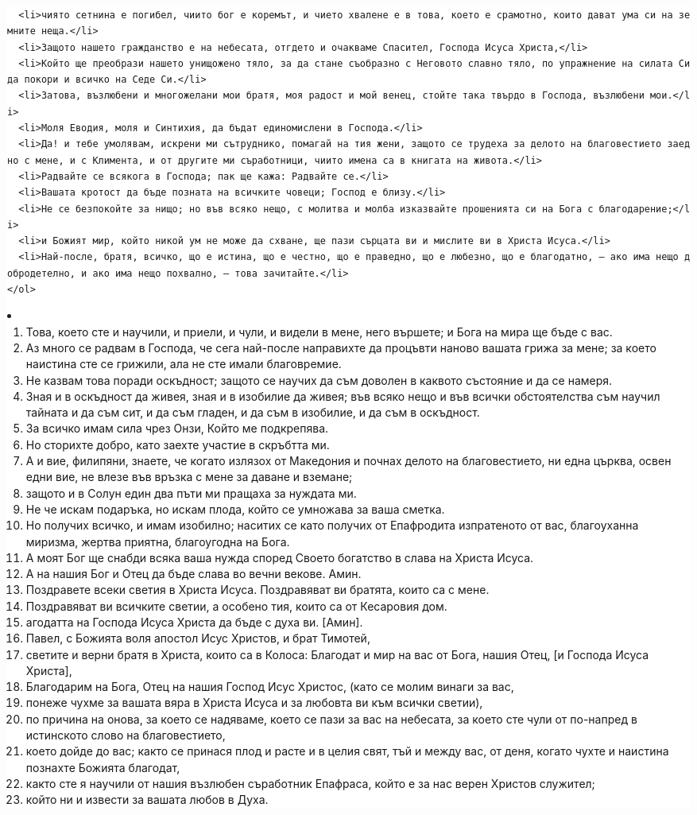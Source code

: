       <li>чиято сетнина е погибел, чиито бог е коремът, и чието хвалене е в това, което е срамотно, които дават ума си на земните неща.</li>
      <li>Защото нашето гражданство е на небесата, отгдето и очакваме Спасител, Господа Исуса Христа,</li>
      <li>Който ще преобрази нашето унищожено тяло, за да стане съобразно с Неговото славно тяло, по упражнение на силата Си да покори и всичко на Седе Си.</li>
      <li>Затова, възлюбени и многожелани мои братя, моя радост и мой венец, стойте така твърдо в Господа, възлюбени мои.</li>
      <li>Моля Еводия, моля и Синтихия, да бъдат единомислени в Господа.</li>
      <li>Да! и тебе умолявам, искрени ми сътруднико, помагай на тия жени, защото се трудеха за делото на благовестието заедно с мене, и с Климента, и от другите ми съработници, чиито имена са в книгата на живота.</li>
      <li>Радвайте се всякога в Господа; пак ще кажа: Радвайте се.</li>
      <li>Вашата кротост да бъде позната на всичките човеци; Господ е близу.</li>
      <li>Не се безпокойте за нищо; но във всяко нещо, с молитва и молба изказвайте прошенията си на Бога с благодарение;</li>
      <li>и Божият мир, който никой ум не може да схване, ще пази сърцата ви и мислите ви в Христа Исуса.</li>
      <li>Най-после, братя, всичко, що е истина, що е честно, що е праведно, що е любезно, що е благодатно, – ако има нещо добродетелно, и ако има нещо похвално, – това зачитайте.</li>
    </ol>
  </li>
  <li>
    <ol>
      <li>Това, което сте и научили, и приели, и чули, и видели в мене, него вършете; и Бога на мира ще бъде с вас.</li>
      <li>Аз много се радвам в Господа, че сега най-после направихте да процъвти наново вашата грижа за мене; за което наистина сте се грижили, ала не сте имали благовремие.</li>
      <li>Не казвам това поради оскъдност; защото се научих да съм доволен в каквото състояние и да се намеря.</li>
      <li>Зная и в оскъдност да живея, зная и в изобилие да живея; във всяко нещо и във всички обстоятелства съм научил тайната и да съм сит, и да съм гладен, и да съм в изобилие, и да съм в оскъдност.</li>
      <li>За всичко имам сила чрез Онзи, Който ме подкрепява.</li>
      <li>Но сторихте добро, като заехте участие в скръбтта ми.</li>
      <li>А и вие, филипяни, знаете, че когато излязох от Македония и почнах делото на благовестието, ни една църква, освен едни вие, не влезе във връзка с мене за даване и вземане;</li>
      <li>защото и в Солун един два пъти ми пращаха за нуждата ми.</li>
      <li>Не че искам подаръка, но искам плода, който се умножава за ваша сметка.</li>
      <li>Но получих всичко, и имам изобилно; наситих се като получих от Епафродита изпратеното от вас, благоуханна миризма, жертва приятна, благоугодна на Бога.</li>
      <li>А моят Бог ще снабди всяка ваша нужда според Своето богатство в слава на Христа Исуса.</li>
      <li>А на нашия Бог и Отец да бъде слава во вечни векове. Амин.</li>
      <li>Поздравете всеки светия в Христа Исуса. Поздравяват ви братята, които са с мене.</li>
      <li>Поздравяват ви всичките светии, а особено тия, които са от Кесаровия дом.</li>
      <li>агодатта на Господа Исуса Христа да бъде с духа ви. [Амин].</li>
      <li>Павел, с Божията воля апостол Исус Христов, и брат Тимотей,</li>
      <li>светите и верни братя в Христа, които са в Колоса: Благодат и мир на вас от Бога, нашия Отец, [и Господа Исуса Христа],</li>
      <li>Благодарим на Бога, Отец на нашия Господ Исус Христос, (като се молим винаги за вас,</li>
      <li>понеже чухме за вашата вяра в Христа Исуса и за любовта ви към всички светии),</li>
      <li>по причина на онова, за което се надяваме, което се пази за вас на небесата, за което сте чули от по-напред в истинското слово на благовестието,</li>
      <li>което дойде до вас; както се принася плод и расте и в целия свят, тъй и между вас, от деня, когато чухте и наистина познахте Божията благодат,</li>
      <li>както сте я научили от нашия възлюбен съработник Епафраса, който е за нас верен Христов служител;</li>
      <li>който ни и извести за вашата любов в Духа.</li>
    </ol>
  </li>
</ol>
